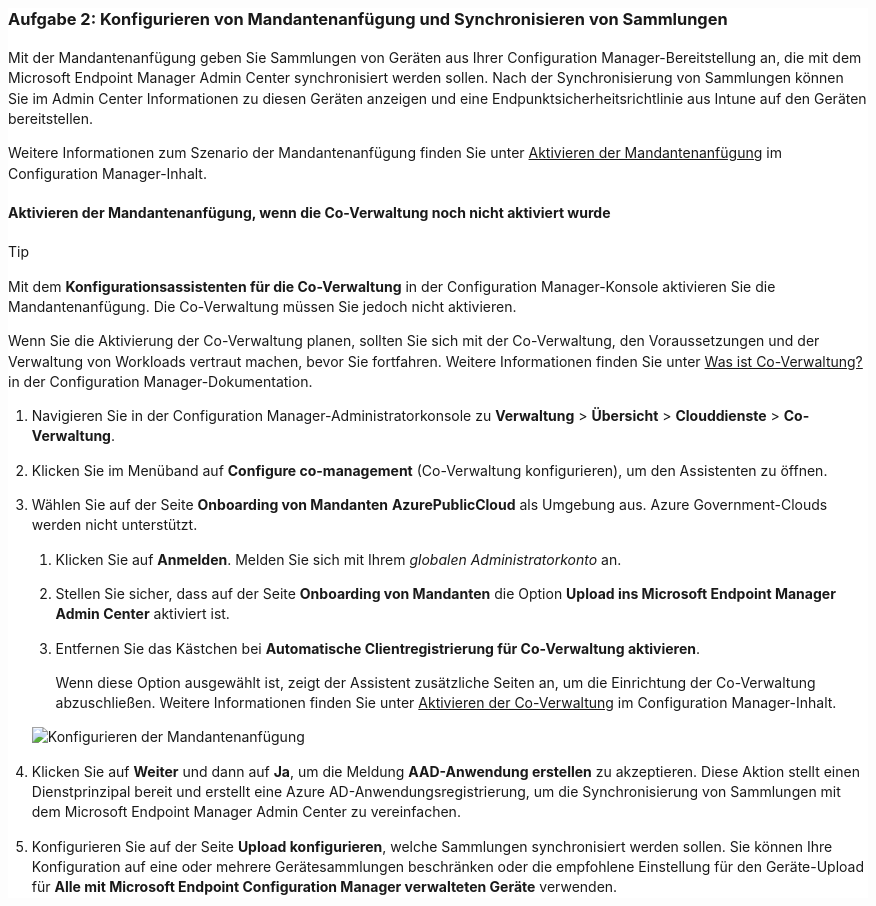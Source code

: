 ### <a name="task-2-configure-tenant-attach-and-synchronize-collections"></a>Aufgabe 2: Konfigurieren von Mandantenanfügung und Synchronisieren von Sammlungen

Mit der Mandantenanfügung geben Sie Sammlungen von Geräten aus Ihrer Configuration Manager-Bereitstellung an, die mit dem Microsoft Endpoint Manager Admin Center synchronisiert werden sollen. Nach der Synchronisierung von Sammlungen können Sie im Admin Center Informationen zu diesen Geräten anzeigen und eine Endpunktsicherheitsrichtlinie aus Intune auf den Geräten bereitstellen.

Weitere Informationen zum Szenario der Mandantenanfügung finden Sie unter [Aktivieren der Mandantenanfügung](../../configmgr/tenant-attach/device-sync-actions.md) im Configuration Manager-Inhalt.

#### <a name="enable-tenant-attach-when-co-management-hasnt-been-enabled"></a>Aktivieren der Mandantenanfügung, wenn die Co-Verwaltung noch nicht aktiviert wurde

> [!TIP]
> Mit dem **Konfigurationsassistenten für die Co-Verwaltung** in der Configuration Manager-Konsole aktivieren Sie die Mandantenanfügung. Die Co-Verwaltung müssen Sie jedoch nicht aktivieren.
>
> Wenn Sie die Aktivierung der Co-Verwaltung planen, sollten Sie sich mit der Co-Verwaltung, den Voraussetzungen und der Verwaltung von Workloads vertraut machen, bevor Sie fortfahren. Weitere Informationen finden Sie unter [Was ist Co-Verwaltung?](../../configmgr/comanage/overview.md) in der Configuration Manager-Dokumentation.

1. Navigieren Sie in der Configuration Manager-Administratorkonsole zu **Verwaltung** > **Übersicht** > **Clouddienste** > **Co-Verwaltung**.
2. Klicken Sie im Menüband auf **Configure co-management** (Co-Verwaltung konfigurieren), um den Assistenten zu öffnen.
3. Wählen Sie auf der Seite **Onboarding von Mandanten** **AzurePublicCloud** als Umgebung aus. Azure Government-Clouds werden nicht unterstützt.
   1. Klicken Sie auf **Anmelden**. Melden Sie sich mit Ihrem *globalen Administratorkonto* an.

   2. Stellen Sie sicher, dass auf der Seite **Onboarding von Mandanten** die Option **Upload ins Microsoft Endpoint Manager Admin Center** aktiviert ist.

   3. Entfernen Sie das Kästchen bei **Automatische Clientregistrierung für Co-Verwaltung aktivieren**.

      Wenn diese Option ausgewählt ist, zeigt der Assistent zusätzliche Seiten an, um die Einrichtung der Co-Verwaltung abzuschließen. Weitere Informationen finden Sie unter [Aktivieren der Co-Verwaltung](../../configmgr/comanage/how-to-enable.md) im Configuration Manager-Inhalt.

     ![Konfigurieren der Mandantenanfügung](./media/tenant-attach-intune/tenant-onboarding.png)

4. Klicken Sie auf **Weiter** und dann auf **Ja**, um die Meldung **AAD-Anwendung erstellen** zu akzeptieren. Diese Aktion stellt einen Dienstprinzipal bereit und erstellt eine Azure AD-Anwendungsregistrierung, um die Synchronisierung von Sammlungen mit dem Microsoft Endpoint Manager Admin Center zu vereinfachen.

5. Konfigurieren Sie auf der Seite **Upload konfigurieren**, welche Sammlungen synchronisiert werden sollen. Sie können Ihre Konfiguration auf eine oder mehrere Gerätesammlungen beschränken oder die empfohlene Einstellung für den Geräte-Upload für **Alle mit Microsoft Endpoint Configuration Manager verwalteten Geräte** verwenden.
